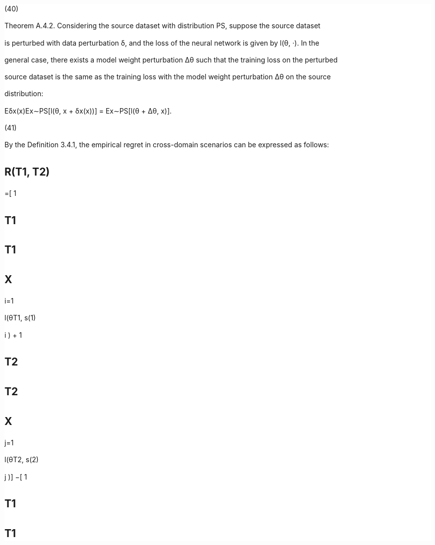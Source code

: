 (40)

Theorem A.4.2. Considering the source dataset with distribution PS, suppose the source dataset

is perturbed with data perturbation δ, and the loss of the neural network is given by l(θ, ·). In the

general case, there exists a model weight perturbation ∆θ such that the training loss on the perturbed

source dataset is the same as the training loss with the model weight perturbation ∆θ on the source

distribution:

Eδx(x)Ex∼PS[l(θ, x + δx(x))] = Ex∼PS[l(θ + ∆θ, x)].

(41)

By the Definition 3.4.1, the empirical regret in cross-domain scenarios can be expressed as follows:

## R(T1, T2)

=[ 1

## T1

## T1

## X

i=1

l(θT1, s(1)

i ) + 1

## T2

## T2

## X

j=1

l(θT2, s(2)

j )] −[ 1

## T1

## T1
